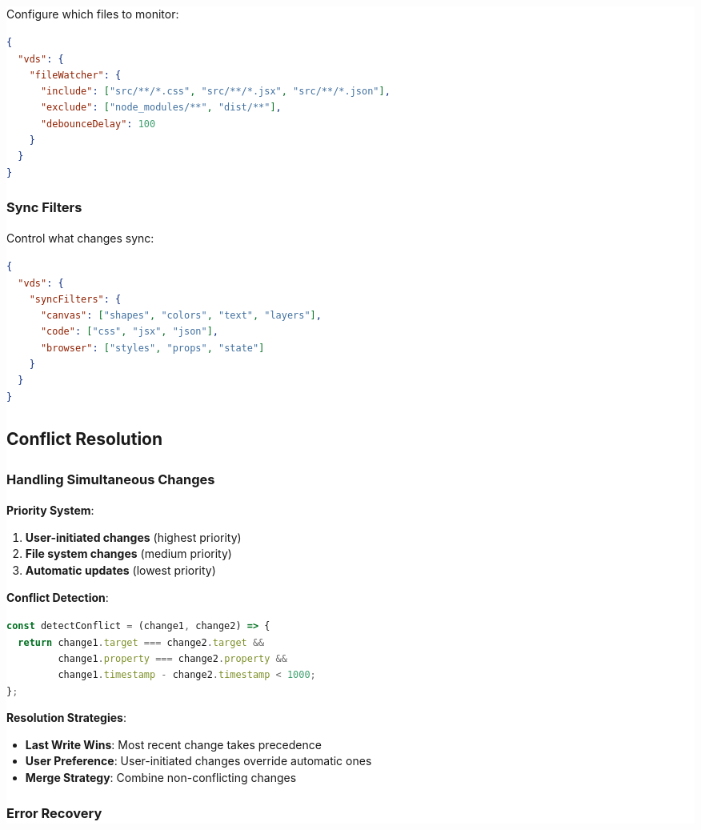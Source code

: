 Configure which files to monitor:

```json
{
  "vds": {
    "fileWatcher": {
      "include": ["src/**/*.css", "src/**/*.jsx", "src/**/*.json"],
      "exclude": ["node_modules/**", "dist/**"],
      "debounceDelay": 100
    }
  }
}
```

### Sync Filters

Control what changes sync:

```json
{
  "vds": {
    "syncFilters": {
      "canvas": ["shapes", "colors", "text", "layers"],
      "code": ["css", "jsx", "json"],
      "browser": ["styles", "props", "state"]
    }
  }
}
```

## Conflict Resolution

### Handling Simultaneous Changes

**Priority System**:
1. **User-initiated changes** (highest priority)
2. **File system changes** (medium priority)
3. **Automatic updates** (lowest priority)

**Conflict Detection**:
```javascript
const detectConflict = (change1, change2) => {
  return change1.target === change2.target && 
         change1.property === change2.property &&
         change1.timestamp - change2.timestamp < 1000;
};
```

**Resolution Strategies**:
- **Last Write Wins**: Most recent change takes precedence
- **User Preference**: User-initiated changes override automatic ones
- **Merge Strategy**: Combine non-conflicting changes

### Error Recovery
